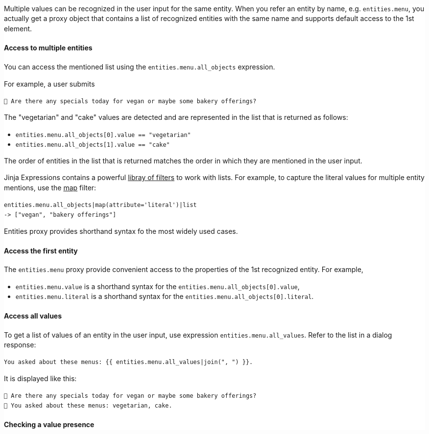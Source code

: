 Multiple values can be recognized in the user input for the same entity.
When you refer an entity by name, e.g. `entities.menu`, you actually get a proxy object that contains a list of recognized entities with the same name and supports default access to the 1st element.

#### Access to multiple entities

You can access the mentioned list using the `entities.menu.all_objects` expression.

For example, a user submits

```
🧑 Are there any specials today for vegan or maybe some bakery offerings?
```

The "vegetarian" and "cake" values are detected and are represented in the list that is returned as follows:

* `entities.menu.all_objects[0].value == "vegetarian"`
* `entities.menu.all_objects[1].value == "cake"`

The order of entities in the list that is returned matches the order in which they are mentioned in the user input.

Jinja Expressions contains a powerful [libray of filters](https://jinja.palletsprojects.com/en/3.1.x/templates/#list-of-builtin-filters) to work with lists. For example, to capture the literal values for multiple entity mentions, use the [map](https://jinja.palletsprojects.com/en/3.1.x/templates/#jinja-filters.map) filter:

```
entities.menu.all_objects|map(attribute='literal')|list
-> ["vegan", "bakery offerings"]
```

Entities proxy provides shorthand syntax fo the most widely used cases.

#### Access the first entity

The `entities.menu` proxy provide convenient access to the properties of the 1st recognized entity. For example,

* `entities.menu.value` is a shorthand syntax for the `entities.menu.all_objects[0].value`,
* `entities.menu.literal` is a shorthand syntax for the `entities.menu.all_objects[0].literal`.

#### Access all values

To get a list of values of an entity in the user input, use expression `entities.menu.all_values`. Refer to the list in a dialog response:

```
You asked about these menus: {{ entities.menu.all_values|join(", ") }}.
```

It is displayed like this:

```
🧑 Are there any specials today for vegan or maybe some bakery offerings?
🤖 You asked about these menus: vegetarian, cake.
```

#### Checking a value presence
